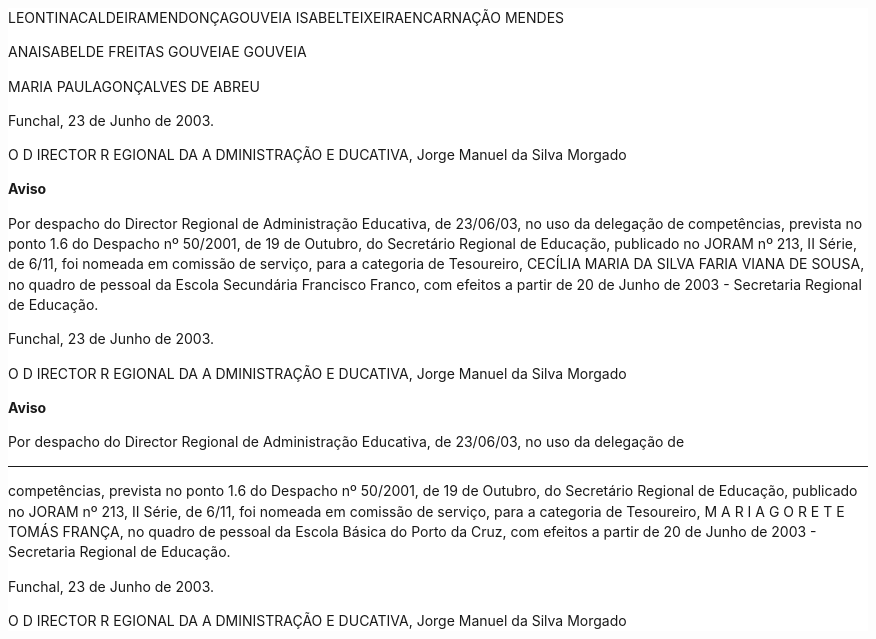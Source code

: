 LEONTINACALDEIRAMENDONÇAGOUVEIA
ISABELTEIXEIRAENCARNAÇÃO MENDES

ANAISABELDE FREITAS GOUVEIAE GOUVEIA

MARIA PAULAGONÇALVES DE ABREU


Funchal, 23 de Junho de 2003.


O D IRECTOR R EGIONAL DA A DMINISTRAÇÃO E DUCATIVA,
Jorge Manuel da Silva Morgado


**Aviso**


Por despacho do Director Regional de Administração
Educativa, de 23/06/03, no uso da delegação de
competências, prevista no ponto 1.6 do Despacho nº
50/2001, de 19 de Outubro, do Secretário Regional de
Educação, publicado no JORAM nº 213, II Série, de 6/11, foi
nomeada em comissão de serviço, para a categoria de
Tesoureiro, CECÍLIA MARIA DA SILVA FARIA VIANA
DE SOUSA, no quadro de pessoal da Escola Secundária
Francisco Franco, com efeitos a partir de 20 de Junho de
2003 - Secretaria Regional de Educação.


Funchal, 23 de Junho de 2003.


O D IRECTOR R EGIONAL DA A DMINISTRAÇÃO E DUCATIVA,
Jorge Manuel da Silva Morgado


**Aviso**


Por despacho do Director Regional de Administração
Educativa, de 23/06/03, no uso da delegação de




---

competências, prevista no ponto 1.6 do Despacho nº 50/2001, de
19 de Outubro, do Secretário Regional de Educação, publicado
no JORAM nº 213, II Série, de 6/11, foi nomeada em comissão
de serviço, para a categoria de Tesoureiro, M A R I A G O R E T E
TOMÁS FRANÇA, no quadro de pessoal da Escola Básica do Porto
da Cruz, com efeitos a partir de 20 de Junho de 2003 - Secretaria
Regional de Educação.


Funchal, 23 de Junho de 2003.


O D IRECTOR R EGIONAL DA A DMINISTRAÇÃO E DUCATIVA,
Jorge Manuel da Silva Morgado
